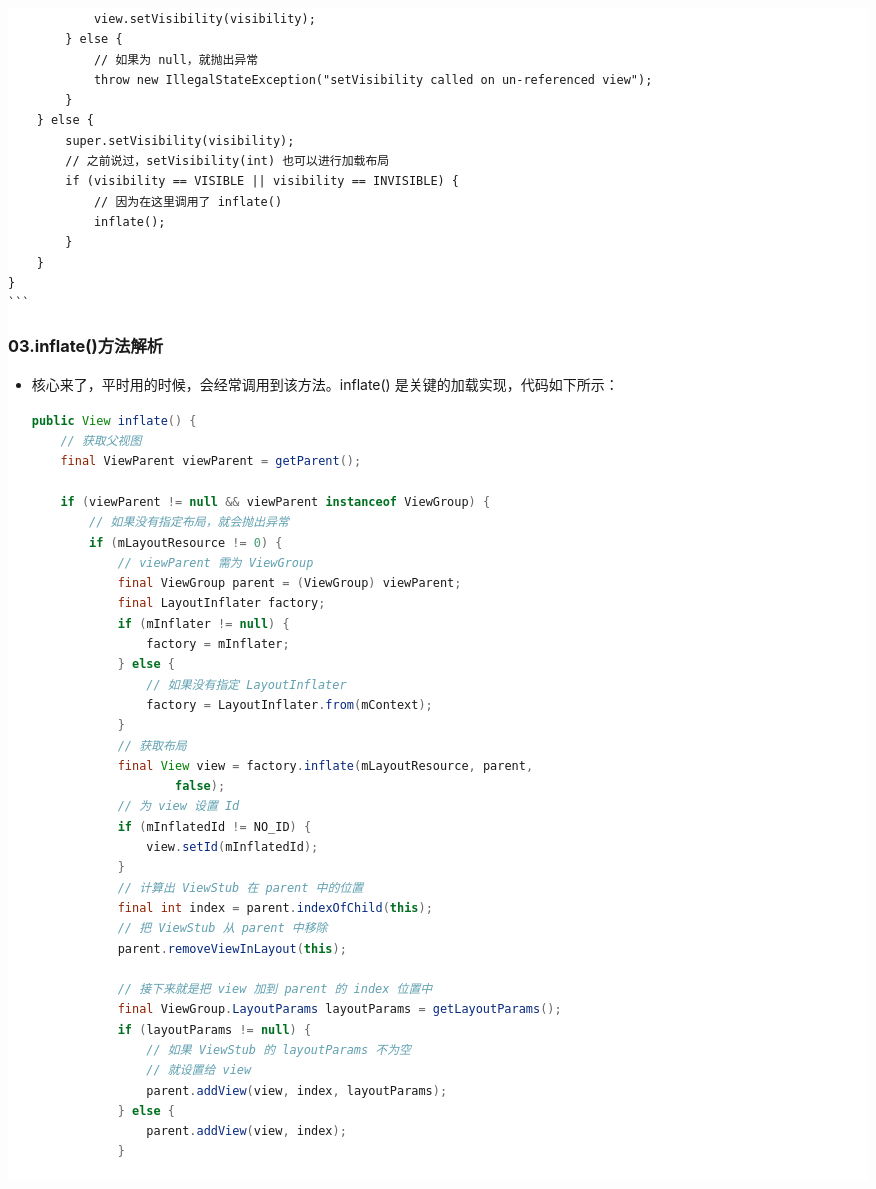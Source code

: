                 view.setVisibility(visibility);
            } else {
                // 如果为 null，就抛出异常
                throw new IllegalStateException("setVisibility called on un-referenced view");
            }
        } else {
            super.setVisibility(visibility);
            // 之前说过，setVisibility(int) 也可以进行加载布局
            if (visibility == VISIBLE || visibility == INVISIBLE) {
                // 因为在这里调用了 inflate()
                inflate();
            }
        }
    }
    ```


### 03.inflate()方法解析
- 核心来了，平时用的时候，会经常调用到该方法。inflate() 是关键的加载实现，代码如下所示：
    ```java
    public View inflate() {
        // 获取父视图
        final ViewParent viewParent = getParent();
        
        if (viewParent != null && viewParent instanceof ViewGroup) {
            // 如果没有指定布局，就会抛出异常
            if (mLayoutResource != 0) {
                // viewParent 需为 ViewGroup
                final ViewGroup parent = (ViewGroup) viewParent;
                final LayoutInflater factory;
                if (mInflater != null) {
                    factory = mInflater;
                } else {
                    // 如果没有指定 LayoutInflater
                    factory = LayoutInflater.from(mContext);
                }
                // 获取布局
                final View view = factory.inflate(mLayoutResource, parent,
                        false);
                // 为 view 设置 Id
                if (mInflatedId != NO_ID) {
                    view.setId(mInflatedId);
                }
                // 计算出 ViewStub 在 parent 中的位置
                final int index = parent.indexOfChild(this);
                // 把 ViewStub 从 parent 中移除
                parent.removeViewInLayout(this);
                
                // 接下来就是把 view 加到 parent 的 index 位置中
                final ViewGroup.LayoutParams layoutParams = getLayoutParams();
                if (layoutParams != null) {
                    // 如果 ViewStub 的 layoutParams 不为空
                    // 就设置给 view
                    parent.addView(view, index, layoutParams);
                } else {
                    parent.addView(view, index);
                }
                